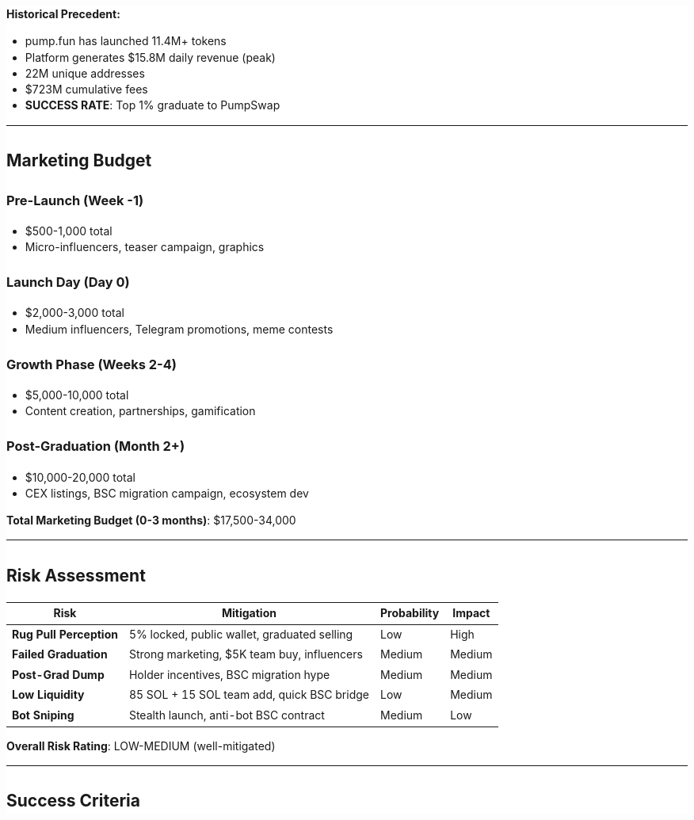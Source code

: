 **Historical Precedent:**
- pump.fun has launched 11.4M+ tokens
- Platform generates $15.8M daily revenue (peak)
- 22M unique addresses
- $723M cumulative fees
- **SUCCESS RATE**: Top 1% graduate to PumpSwap

---

## Marketing Budget

### Pre-Launch (Week -1)
- $500-1,000 total
- Micro-influencers, teaser campaign, graphics

### Launch Day (Day 0)
- $2,000-3,000 total
- Medium influencers, Telegram promotions, meme contests

### Growth Phase (Weeks 2-4)
- $5,000-10,000 total
- Content creation, partnerships, gamification

### Post-Graduation (Month 2+)
- $10,000-20,000 total
- CEX listings, BSC migration campaign, ecosystem dev

**Total Marketing Budget (0-3 months)**: $17,500-34,000

---

## Risk Assessment

| Risk | Mitigation | Probability | Impact |
|------|-----------|-------------|---------|
| **Rug Pull Perception** | 5% locked, public wallet, graduated selling | Low | High |
| **Failed Graduation** | Strong marketing, $5K team buy, influencers | Medium | Medium |
| **Post-Grad Dump** | Holder incentives, BSC migration hype | Medium | Medium |
| **Low Liquidity** | 85 SOL + 15 SOL team add, quick BSC bridge | Low | Medium |
| **Bot Sniping** | Stealth launch, anti-bot BSC contract | Medium | Low |

**Overall Risk Rating**: LOW-MEDIUM (well-mitigated)

---

## Success Criteria
